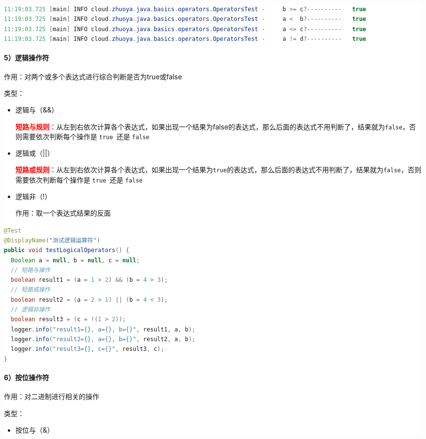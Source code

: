 ```java
11:19:03.725 [main] INFO cloud.zhuoya.java.basics.operators.OperatorsTest - 	b >= c?----------	true
11:19:03.725 [main] INFO cloud.zhuoya.java.basics.operators.OperatorsTest - 	a <  b?----------	true
11:19:03.725 [main] INFO cloud.zhuoya.java.basics.operators.OperatorsTest - 	a <= c?----------	true
11:19:03.725 [main] INFO cloud.zhuoya.java.basics.operators.OperatorsTest - 	a != d?----------	true
```



#### 5）逻辑操作符

作用：对两个或多个表达式进行综合判断是否为true或false

类型：

- 逻辑与（&&）

  <strong><font color="red">短路与规则</font></strong>：从左到右依次计算各个表达式，如果出现一个结果为false的表达式，那么后面的表达式不用判断了，结果就为`false`，否则需要依次判断每个操作是 `true `还是 `false`

- 逻辑或（||）

  <strong><font color="red">短路或规则</font></strong>：从左到右依次计算各个表达式，如果出现一个结果为`true`的表达式，那么后面的表达式不用判断了，结果就为`false`，否则需要依次判断每个操作是 `true `还是 `false`

- 逻辑非（!）

  作用：取一个表达式结果的反面

```java
@Test
@DisplayName("测试逻辑运算符")
public void testLogicalOperators() {
  Boolean a = null, b = null, c = null;
  // 短路与操作
  boolean result1 = (a = 1 > 2) && (b = 4 > 3);
  // 短路或操作
  boolean result2 = (a = 2 > 1) || (b = 4 < 3);
  // 逻辑非操作
  boolean result3 = (c = !(1 > 2));
  logger.info("result1={}, a={}, b={}", result1, a, b);
  logger.info("result2={}, a={}, b={}", result2, a, b);
  logger.info("result3={}, c={}", result3, c);
}
```



#### 6）按位操作符

作用：对二进制进行相关的操作

类型：

- 按位与（&）
